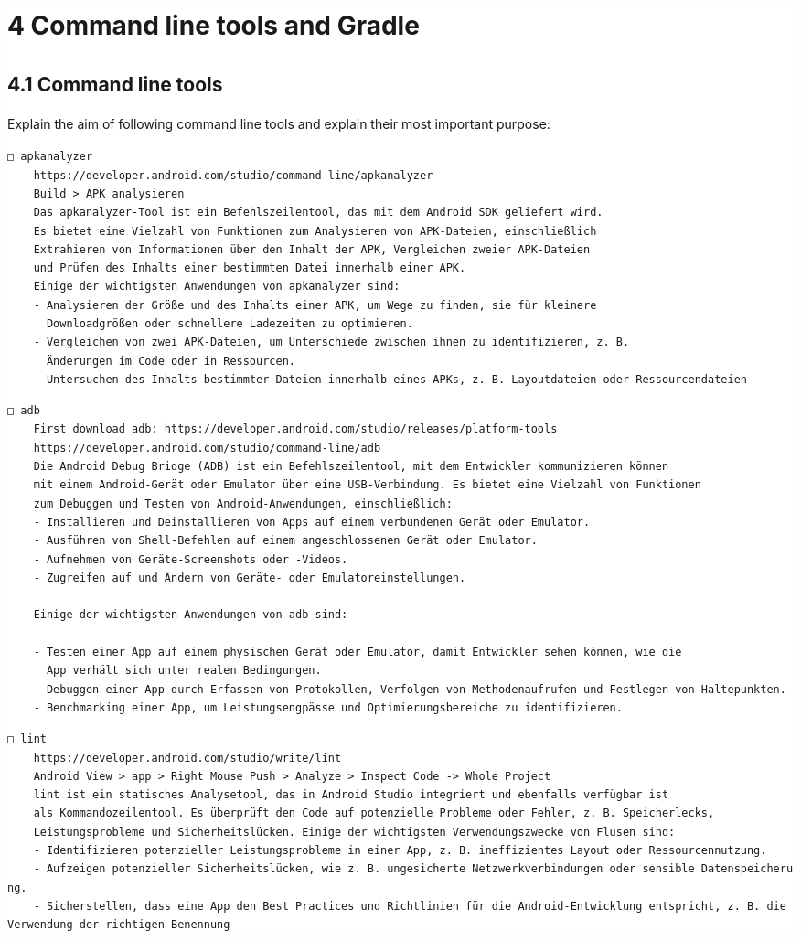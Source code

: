 

# 4 Command line tools and Gradle

## 4.1 Command line tools

Explain the aim of following command line tools and explain their most important
purpose:

```
□ apkanalyzer
    https://developer.android.com/studio/command-line/apkanalyzer
    Build > APK analysieren
    Das apkanalyzer-Tool ist ein Befehlszeilentool, das mit dem Android SDK geliefert wird. 
    Es bietet eine Vielzahl von Funktionen zum Analysieren von APK-Dateien, einschließlich 
    Extrahieren von Informationen über den Inhalt der APK, Vergleichen zweier APK-Dateien
    und Prüfen des Inhalts einer bestimmten Datei innerhalb einer APK.
    Einige der wichtigsten Anwendungen von apkanalyzer sind:
    - Analysieren der Größe und des Inhalts einer APK, um Wege zu finden, sie für kleinere 
      Downloadgrößen oder schnellere Ladezeiten zu optimieren.
    - Vergleichen von zwei APK-Dateien, um Unterschiede zwischen ihnen zu identifizieren, z. B.
      Änderungen im Code oder in Ressourcen.
    - Untersuchen des Inhalts bestimmter Dateien innerhalb eines APKs, z. B. Layoutdateien oder Ressourcendateien
```
```
□ adb
    First download adb: https://developer.android.com/studio/releases/platform-tools
    https://developer.android.com/studio/command-line/adb
    Die Android Debug Bridge (ADB) ist ein Befehlszeilentool, mit dem Entwickler kommunizieren können
    mit einem Android-Gerät oder Emulator über eine USB-Verbindung. Es bietet eine Vielzahl von Funktionen
    zum Debuggen und Testen von Android-Anwendungen, einschließlich:
    - Installieren und Deinstallieren von Apps auf einem verbundenen Gerät oder Emulator.
    - Ausführen von Shell-Befehlen auf einem angeschlossenen Gerät oder Emulator.
    - Aufnehmen von Geräte-Screenshots oder -Videos.
    - Zugreifen auf und Ändern von Geräte- oder Emulatoreinstellungen.

    Einige der wichtigsten Anwendungen von adb sind:

    - Testen einer App auf einem physischen Gerät oder Emulator, damit Entwickler sehen können, wie die
      App verhält sich unter realen Bedingungen.
    - Debuggen einer App durch Erfassen von Protokollen, Verfolgen von Methodenaufrufen und Festlegen von Haltepunkten.
    - Benchmarking einer App, um Leistungsengpässe und Optimierungsbereiche zu identifizieren.
```
```
□ lint
    https://developer.android.com/studio/write/lint
    Android View > app > Right Mouse Push > Analyze > Inspect Code -> Whole Project
    lint ist ein statisches Analysetool, das in Android Studio integriert und ebenfalls verfügbar ist
    als Kommandozeilentool. Es überprüft den Code auf potenzielle Probleme oder Fehler, z. B. Speicherlecks,
    Leistungsprobleme und Sicherheitslücken. Einige der wichtigsten Verwendungszwecke von Flusen sind:
    - Identifizieren potenzieller Leistungsprobleme in einer App, z. B. ineffizientes Layout oder Ressourcennutzung.
    - Aufzeigen potenzieller Sicherheitslücken, wie z. B. ungesicherte Netzwerkverbindungen oder sensible Datenspeicherung.
    - Sicherstellen, dass eine App den Best Practices und Richtlinien für die Android-Entwicklung entspricht, z. B. die Verwendung der richtigen Benennung
```
